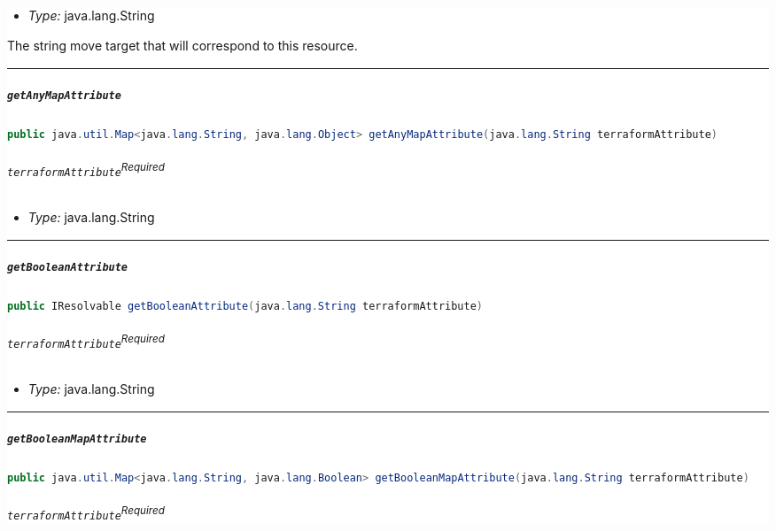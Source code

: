 - *Type:* java.lang.String

The string move target that will correspond to this resource.

---

##### `getAnyMapAttribute` <a name="getAnyMapAttribute" id="@cdktf/provider-snowflake.apiAuthenticationIntegrationWithJwtBearer.ApiAuthenticationIntegrationWithJwtBearer.getAnyMapAttribute"></a>

```java
public java.util.Map<java.lang.String, java.lang.Object> getAnyMapAttribute(java.lang.String terraformAttribute)
```

###### `terraformAttribute`<sup>Required</sup> <a name="terraformAttribute" id="@cdktf/provider-snowflake.apiAuthenticationIntegrationWithJwtBearer.ApiAuthenticationIntegrationWithJwtBearer.getAnyMapAttribute.parameter.terraformAttribute"></a>

- *Type:* java.lang.String

---

##### `getBooleanAttribute` <a name="getBooleanAttribute" id="@cdktf/provider-snowflake.apiAuthenticationIntegrationWithJwtBearer.ApiAuthenticationIntegrationWithJwtBearer.getBooleanAttribute"></a>

```java
public IResolvable getBooleanAttribute(java.lang.String terraformAttribute)
```

###### `terraformAttribute`<sup>Required</sup> <a name="terraformAttribute" id="@cdktf/provider-snowflake.apiAuthenticationIntegrationWithJwtBearer.ApiAuthenticationIntegrationWithJwtBearer.getBooleanAttribute.parameter.terraformAttribute"></a>

- *Type:* java.lang.String

---

##### `getBooleanMapAttribute` <a name="getBooleanMapAttribute" id="@cdktf/provider-snowflake.apiAuthenticationIntegrationWithJwtBearer.ApiAuthenticationIntegrationWithJwtBearer.getBooleanMapAttribute"></a>

```java
public java.util.Map<java.lang.String, java.lang.Boolean> getBooleanMapAttribute(java.lang.String terraformAttribute)
```

###### `terraformAttribute`<sup>Required</sup> <a name="terraformAttribute" id="@cdktf/provider-snowflake.apiAuthenticationIntegrationWithJwtBearer.ApiAuthenticationIntegrationWithJwtBearer.getBooleanMapAttribute.parameter.terraformAttribute"></a>
